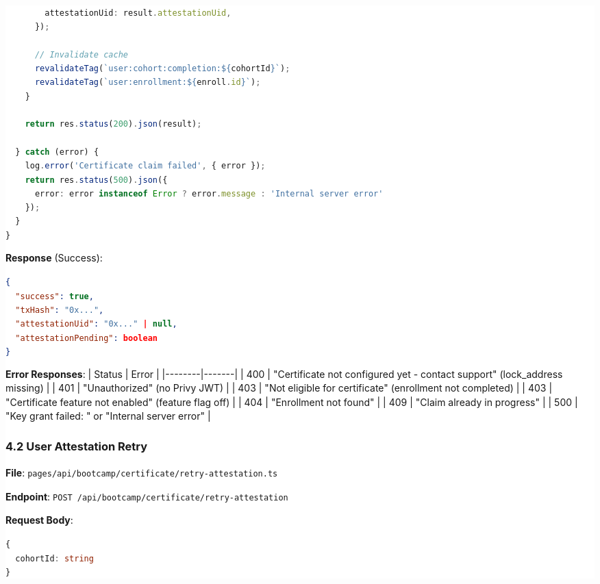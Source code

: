 ```typescript
        attestationUid: result.attestationUid,
      });

      // Invalidate cache
      revalidateTag(`user:cohort:completion:${cohortId}`);
      revalidateTag(`user:enrollment:${enroll.id}`);
    }

    return res.status(200).json(result);

  } catch (error) {
    log.error('Certificate claim failed', { error });
    return res.status(500).json({
      error: error instanceof Error ? error.message : 'Internal server error'
    });
  }
}
```

**Response** (Success):
```json
{
  "success": true,
  "txHash": "0x...",
  "attestationUid": "0x..." | null,
  "attestationPending": boolean
}
```

**Error Responses**:
| Status | Error |
|--------|-------|
| 400 | "Certificate not configured yet - contact support" (lock_address missing) |
| 401 | "Unauthorized" (no Privy JWT) |
| 403 | "Not eligible for certificate" (enrollment not completed) |
| 403 | "Certificate feature not enabled" (feature flag off) |
| 404 | "Enrollment not found" |
| 409 | "Claim already in progress" |
| 500 | "Key grant failed: <reason>" or "Internal server error" |

### 4.2 User Attestation Retry

**File**: `pages/api/bootcamp/certificate/retry-attestation.ts`

**Endpoint**: `POST /api/bootcamp/certificate/retry-attestation`

**Request Body**:
```typescript
{
  cohortId: string
}
```

